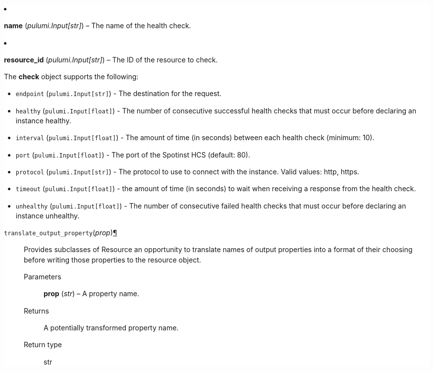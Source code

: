 <li><p><strong>name</strong> (<em>pulumi.Input</em><em>[</em><em>str</em><em>]</em>) – The name of the health check.</p></li>
<li><p><strong>resource_id</strong> (<em>pulumi.Input</em><em>[</em><em>str</em><em>]</em>) – The ID of the resource to check.</p></li>
</ul>
</dd>
</dl>
<p>The <strong>check</strong> object supports the following:</p>
<ul class="simple">
<li><p><code class="docutils literal notranslate"><span class="pre">endpoint</span></code> (<code class="docutils literal notranslate"><span class="pre">pulumi.Input[str]</span></code>) - The destination for the request.</p></li>
<li><p><code class="docutils literal notranslate"><span class="pre">healthy</span></code> (<code class="docutils literal notranslate"><span class="pre">pulumi.Input[float]</span></code>) - The number of consecutive successful health checks that must occur before declaring an instance healthy.</p></li>
<li><p><code class="docutils literal notranslate"><span class="pre">interval</span></code> (<code class="docutils literal notranslate"><span class="pre">pulumi.Input[float]</span></code>) - The amount of time (in seconds) between each health check (minimum: 10).</p></li>
<li><p><code class="docutils literal notranslate"><span class="pre">port</span></code> (<code class="docutils literal notranslate"><span class="pre">pulumi.Input[float]</span></code>) - The port of the Spotinst HCS (default: 80).</p></li>
<li><p><code class="docutils literal notranslate"><span class="pre">protocol</span></code> (<code class="docutils literal notranslate"><span class="pre">pulumi.Input[str]</span></code>) - The protocol to use to connect with the instance. Valid values: http, https.</p></li>
<li><p><code class="docutils literal notranslate"><span class="pre">timeout</span></code> (<code class="docutils literal notranslate"><span class="pre">pulumi.Input[float]</span></code>) - the amount of time (in seconds) to wait when receiving a response from the health check.</p></li>
<li><p><code class="docutils literal notranslate"><span class="pre">unhealthy</span></code> (<code class="docutils literal notranslate"><span class="pre">pulumi.Input[float]</span></code>) - The number of consecutive failed health checks that must occur before declaring an instance unhealthy.</p></li>
</ul>
</dd></dl>

<dl class="py method">
<dt id="pulumi_spotinst.HealthCheck.translate_output_property">
<code class="sig-name descname">translate_output_property</code><span class="sig-paren">(</span><em class="sig-param"><span class="n">prop</span></em><span class="sig-paren">)</span><a class="headerlink" href="#pulumi_spotinst.HealthCheck.translate_output_property" title="Permalink to this definition">¶</a></dt>
<dd><p>Provides subclasses of Resource an opportunity to translate names of output properties
into a format of their choosing before writing those properties to the resource object.</p>
<dl class="field-list simple">
<dt class="field-odd">Parameters</dt>
<dd class="field-odd"><p><strong>prop</strong> (<em>str</em>) – A property name.</p>
</dd>
<dt class="field-even">Returns</dt>
<dd class="field-even"><p>A potentially transformed property name.</p>
</dd>
<dt class="field-odd">Return type</dt>
<dd class="field-odd"><p>str</p>
</dd>
</dl>
</dd></dl>
